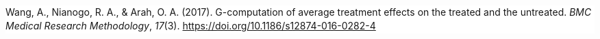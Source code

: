 <div id="ref-wang2017gcomputation" class="csl-entry">

Wang, A., Nianogo, R. A., & Arah, O. A. (2017). G-computation of average treatment effects on the treated and the untreated. *BMC Medical Research Methodology*, *17*(3). <https://doi.org/10.1186/s12874-016-0282-4>

</div>

</div>

[^1]: This, of course, is assuming you didn’t have major problems at the study design and implementation phases. If you did, those are issues for another blog series.

[^2]: I say “might appear” because we’ll eventually see this isn’t an unsolvable problem within our regression paradigm. But we do have to make some strong assumptions with our paradigm and the counterfactual estimates we’ll produce still aren’t the same thing as if we had actually observed all the potential outcomes. But we’re getting ahead of ourselves.

[^3]: As we’ll see later, this has a lot to do with link functions, which are popular with non-Gaussian models like logistic and Poisson regression. But basically, if you’re fitting a mean-model with an identity link, as with conventional OLS or a simple Gaussian GLM, `\(\mathbb E (y_i^1 - y_i^0) = \mathbb E (y_i^1) - \mathbb E (y_i^0)\)`. In other situations, it might not.

[^4]: A related issue is in some of the causal-inference literature (e.g., [Lin, 2013](#ref-lin2013agnostic); [Splawa-Neyman et al., 1990](#ref-neyman1990OnTheApplication)), the authors have used a finite-population framework where the sample is the population. In this series, this will not be our approach. Rather, I am always assuming our sample is a representative subset of a superpopulation, as is typical in my field of psychology.

[^5]: Don Rubin isn’t a huge fan of equating *counterfactuals* with *potential outcomes* (see [Rubin, 2005, p. 325](#ref-rubin2005causal)). To my mind, this is the kind of nuanced distinction that may be of interest to philosophers or causal inference scholars, but has little importance for the kinds of applied statistical methods we’re highlighting in this series.

[^6]: In addition to the sample mean, you could also use the mode (see [Muller & MacLehose, 2014](#ref-muller2014estimating)), or some other value of theoretical interest. The mode can be a particularly good option when working with categorical covariates, and we’ll cover this possibility in a future post. You could even use different strategies for different covariates in your covariate set.
